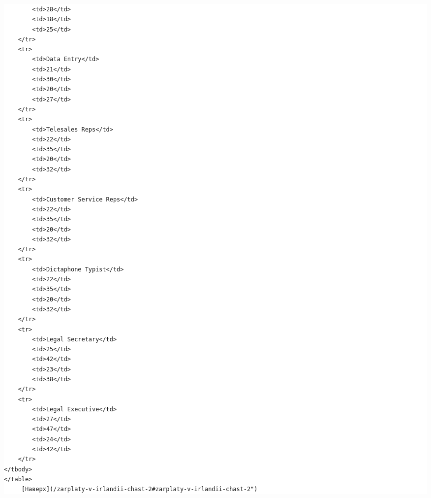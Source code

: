             <td>28</td>
            <td>18</td>
            <td>25</td>
        </tr>
        <tr>
            <td>Data Entry</td>
            <td>21</td>
            <td>30</td>
            <td>20</td>
            <td>27</td>
        </tr>
        <tr>
            <td>Telesales Reps</td>
            <td>22</td>
            <td>35</td>
            <td>20</td>
            <td>32</td>
        </tr>
        <tr>
            <td>Customer Service Reps</td>
            <td>22</td>
            <td>35</td>
            <td>20</td>
            <td>32</td>
        </tr>
        <tr>
            <td>Dictaphone Typist</td>
            <td>22</td>
            <td>35</td>
            <td>20</td>
            <td>32</td>
        </tr>
        <tr>
            <td>Legal Secretary</td>
            <td>25</td>
            <td>42</td>
            <td>23</td>
            <td>38</td>
        </tr>
        <tr>
            <td>Legal Executive</td>
            <td>27</td>
            <td>47</td>
            <td>24</td>
            <td>42</td>
        </tr>
    </tbody>
    </table>
         [Наверх](/zarplaty-v-irlandii-chast-2#zarplaty-v-irlandii-chast-2")
         
        
   